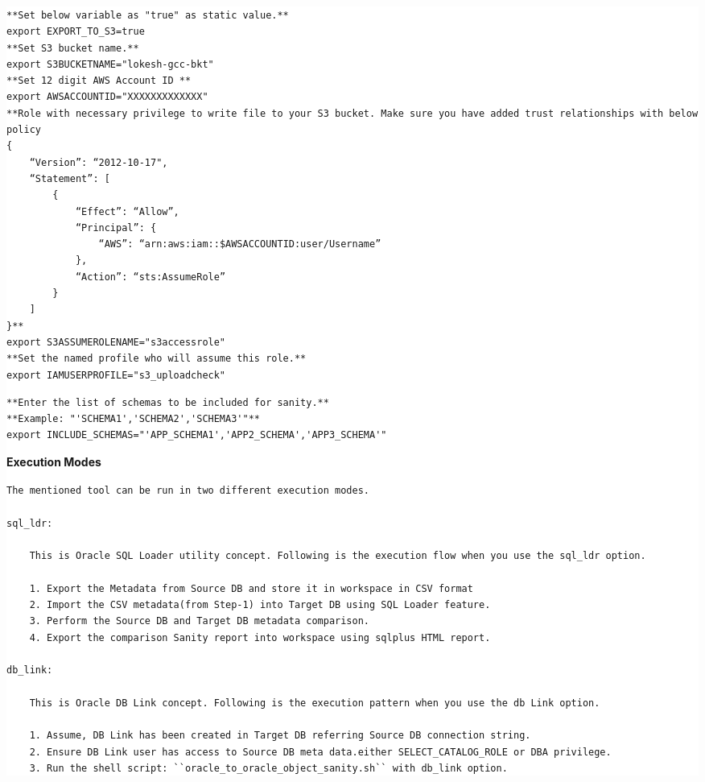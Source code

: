 
```
**Set below variable as "true" as static value.**
export EXPORT_TO_S3=true
**Set S3 bucket name.**
export S3BUCKETNAME="lokesh-gcc-bkt"
**Set 12 digit AWS Account ID **
export AWSACCOUNTID="XXXXXXXXXXXXX"
**Role with necessary privilege to write file to your S3 bucket. Make sure you have added trust relationships with below policy
{
    “Version”: “2012-10-17",
    “Statement”: [
        {
            “Effect”: “Allow”,
            “Principal”: {
                “AWS”: “arn:aws:iam::$AWSACCOUNTID:user/Username”
            },
            “Action”: “sts:AssumeRole”
        }
    ]
}**
export S3ASSUMEROLENAME="s3accessrole"
**Set the named profile who will assume this role.**
export IAMUSERPROFILE="s3_uploadcheck"
```

```
**Enter the list of schemas to be included for sanity.**
**Example: "'SCHEMA1','SCHEMA2','SCHEMA3'"**
export INCLUDE_SCHEMAS="'APP_SCHEMA1','APP2_SCHEMA','APP3_SCHEMA'"
```




**Execution Modes**

    The mentioned tool can be run in two different execution modes.

    sql_ldr:

        This is Oracle SQL Loader utility concept. Following is the execution flow when you use the sql_ldr option.

        1. Export the Metadata from Source DB and store it in workspace in CSV format
        2. Import the CSV metadata(from Step-1) into Target DB using SQL Loader feature.
        3. Perform the Source DB and Target DB metadata comparison.
        4. Export the comparison Sanity report into workspace using sqlplus HTML report.

    db_link:

        This is Oracle DB Link concept. Following is the execution pattern when you use the db Link option.

        1. Assume, DB Link has been created in Target DB referring Source DB connection string.
        2. Ensure DB Link user has access to Source DB meta data.either SELECT_CATALOG_ROLE or DBA privilege.
        3. Run the shell script: ``oracle_to_oracle_object_sanity.sh`` with db_link option.
